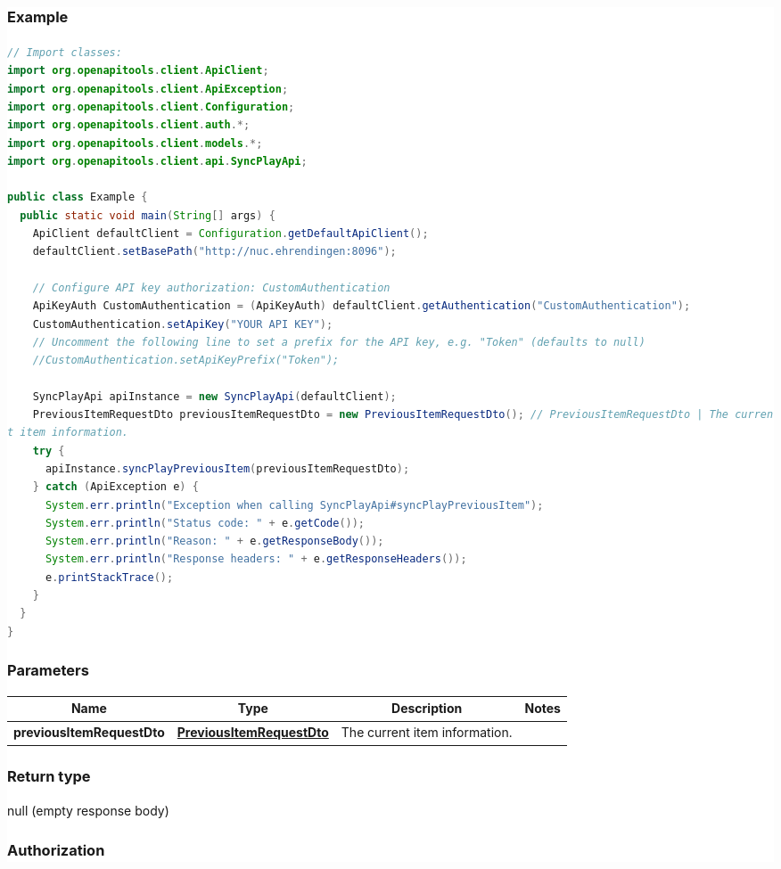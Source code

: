 ### Example
```java
// Import classes:
import org.openapitools.client.ApiClient;
import org.openapitools.client.ApiException;
import org.openapitools.client.Configuration;
import org.openapitools.client.auth.*;
import org.openapitools.client.models.*;
import org.openapitools.client.api.SyncPlayApi;

public class Example {
  public static void main(String[] args) {
    ApiClient defaultClient = Configuration.getDefaultApiClient();
    defaultClient.setBasePath("http://nuc.ehrendingen:8096");
    
    // Configure API key authorization: CustomAuthentication
    ApiKeyAuth CustomAuthentication = (ApiKeyAuth) defaultClient.getAuthentication("CustomAuthentication");
    CustomAuthentication.setApiKey("YOUR API KEY");
    // Uncomment the following line to set a prefix for the API key, e.g. "Token" (defaults to null)
    //CustomAuthentication.setApiKeyPrefix("Token");

    SyncPlayApi apiInstance = new SyncPlayApi(defaultClient);
    PreviousItemRequestDto previousItemRequestDto = new PreviousItemRequestDto(); // PreviousItemRequestDto | The current item information.
    try {
      apiInstance.syncPlayPreviousItem(previousItemRequestDto);
    } catch (ApiException e) {
      System.err.println("Exception when calling SyncPlayApi#syncPlayPreviousItem");
      System.err.println("Status code: " + e.getCode());
      System.err.println("Reason: " + e.getResponseBody());
      System.err.println("Response headers: " + e.getResponseHeaders());
      e.printStackTrace();
    }
  }
}
```

### Parameters

| Name | Type | Description  | Notes |
|------------- | ------------- | ------------- | -------------|
| **previousItemRequestDto** | [**PreviousItemRequestDto**](PreviousItemRequestDto.md)| The current item information. | |

### Return type

null (empty response body)

### Authorization

